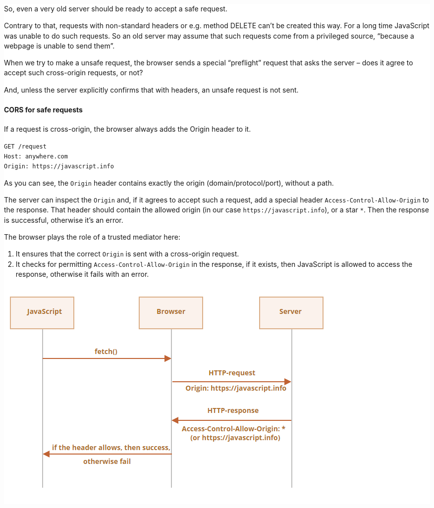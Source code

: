So, even a very old server should be ready to accept a safe request.

Contrary to that, requests with non-standard headers or e.g. method DELETE can’t be created this way. For a long time JavaScript was unable to do such requests. So an old server may assume that such requests come from a privileged source, “because a webpage is unable to send them”.

When we try to make a unsafe request, the browser sends a special “preflight” request that asks the server – does it agree to accept such cross-origin requests, or not?

And, unless the server explicitly confirms that with headers, an unsafe request is not sent.

#### CORS for safe requests

If a request is cross-origin, the browser always adds the Origin header to it.

```header
GET /request
Host: anywhere.com
Origin: https://javascript.info
```

As you can see, the `Origin` header contains exactly the origin (domain/protocol/port), without a path.

The server can inspect the `Origin` and, if it agrees to accept such a request, add a special header `Access-Control-Allow-Origin` to the response. That header should contain the allowed origin (in our case `https://javascript.info`), or a star `*`. Then the response is successful, otherwise it’s an error.

The browser plays the role of a trusted mediator here:

1. It ensures that the correct `Origin` is sent with a cross-origin request.
2. It checks for permitting `Access-Control-Allow-Origin` in the response, if it exists, then JavaScript is allowed to access the response, otherwise it fails with an error.

![CORS Image 1](/assets/cors1.png)
